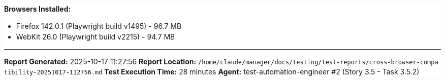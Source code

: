 **Browsers Installed:**
- Firefox 142.0.1 (Playwright build v1495) - 96.7 MB
- WebKit 26.0 (Playwright build v2215) - 94.7 MB

---

**Report Generated:** 2025-10-17 11:27:56
**Report Location:** `/home/claude/manager/docs/testing/test-reports/cross-browser-compatibility-20251017-112756.md`
**Test Execution Time:** 28 minutes
**Agent:** test-automation-engineer #2 (Story 3.5 - Task 3.5.2)

